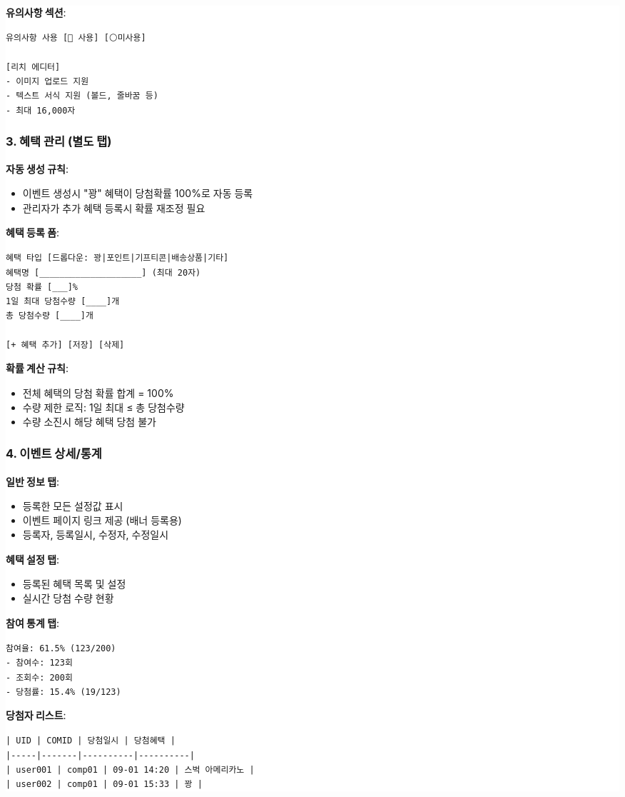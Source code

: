 **유의사항 섹션**:
```
유의사항 사용 [🔘 사용] [⚪미사용]

[리치 에디터]
- 이미지 업로드 지원
- 텍스트 서식 지원 (볼드, 줄바꿈 등)
- 최대 16,000자
```

### 3. 혜택 관리 (별도 탭)

**자동 생성 규칙**:
- 이벤트 생성시 "꽝" 혜택이 당첨확률 100%로 자동 등록
- 관리자가 추가 혜택 등록시 확률 재조정 필요

**혜택 등록 폼**:
```
혜택 타입 [드롭다운: 꽝|포인트|기프티콘|배송상품|기타]
혜택명 [____________________] (최대 20자)
당첨 확률 [___]% 
1일 최대 당첨수량 [____]개
총 당첨수량 [____]개

[+ 혜택 추가] [저장] [삭제]
```

**확률 계산 규칙**:
- 전체 혜택의 당첨 확률 합계 = 100%
- 수량 제한 로직: 1일 최대 ≤ 총 당첨수량
- 수량 소진시 해당 혜택 당첨 불가

### 4. 이벤트 상세/통계

**일반 정보 탭**:
- 등록한 모든 설정값 표시
- 이벤트 페이지 링크 제공 (배너 등록용)
- 등록자, 등록일시, 수정자, 수정일시

**혜택 설정 탭**:
- 등록된 혜택 목록 및 설정
- 실시간 당첨 수량 현황

**참여 통계 탭**:
```
참여율: 61.5% (123/200)
- 참여수: 123회
- 조회수: 200회
- 당첨률: 15.4% (19/123)
```

**당첨자 리스트**:
```
| UID | COMID | 당첨일시 | 당첨혜택 |
|-----|-------|----------|----------|
| user001 | comp01 | 09-01 14:20 | 스벅 아메리카노 |
| user002 | comp01 | 09-01 15:33 | 꽝 |
```
